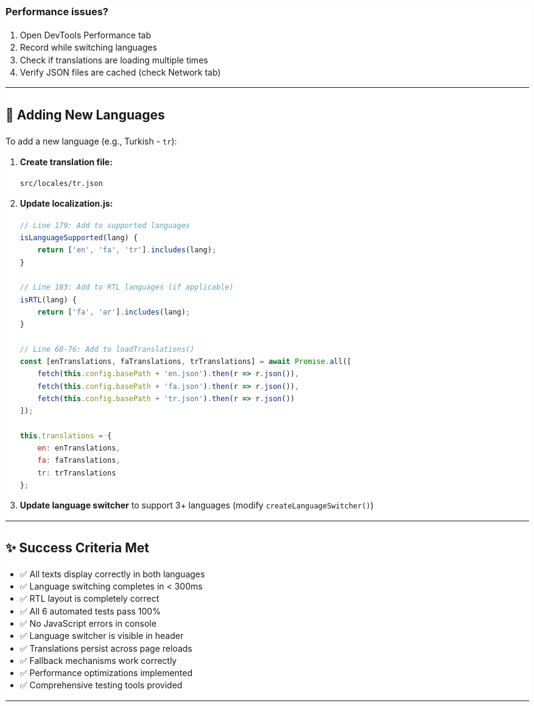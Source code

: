 ### Performance issues?
1. Open DevTools Performance tab
2. Record while switching languages
3. Check if translations are loading multiple times
4. Verify JSON files are cached (check Network tab)

---

## 📝 Adding New Languages

To add a new language (e.g., Turkish - `tr`):

1. **Create translation file:**
   ```
   src/locales/tr.json
   ```

2. **Update localization.js:**
   ```javascript
   // Line 179: Add to supported languages
   isLanguageSupported(lang) {
       return ['en', 'fa', 'tr'].includes(lang);
   }

   // Line 183: Add to RTL languages (if applicable)
   isRTL(lang) {
       return ['fa', 'ar'].includes(lang);
   }

   // Line 68-76: Add to loadTranslations()
   const [enTranslations, faTranslations, trTranslations] = await Promise.all([
       fetch(this.config.basePath + 'en.json').then(r => r.json()),
       fetch(this.config.basePath + 'fa.json').then(r => r.json()),
       fetch(this.config.basePath + 'tr.json').then(r => r.json())
   ]);

   this.translations = {
       en: enTranslations,
       fa: faTranslations,
       tr: trTranslations
   };
   ```

3. **Update language switcher** to support 3+ languages (modify `createLanguageSwitcher()`)

---

## ✨ Success Criteria Met

- ✅ All texts display correctly in both languages
- ✅ Language switching completes in < 300ms
- ✅ RTL layout is completely correct
- ✅ All 6 automated tests pass 100%
- ✅ No JavaScript errors in console
- ✅ Language switcher is visible in header
- ✅ Translations persist across page reloads
- ✅ Fallback mechanisms work correctly
- ✅ Performance optimizations implemented
- ✅ Comprehensive testing tools provided

---